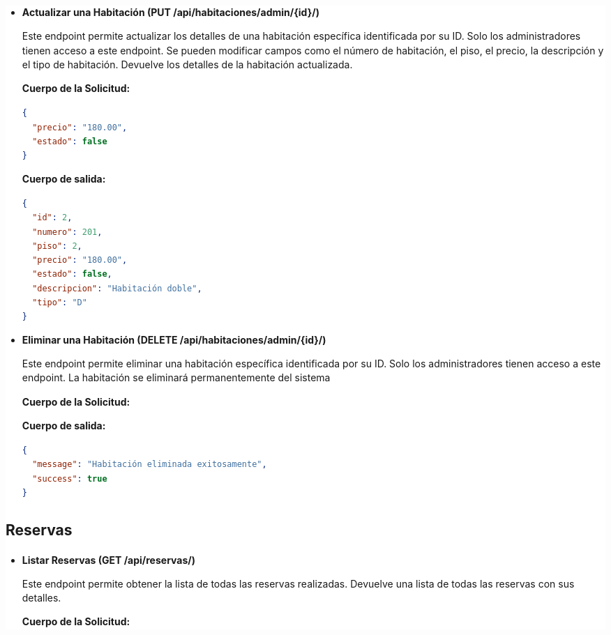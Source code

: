 - **Actualizar una Habitación (PUT /api/habitaciones/admin/{id}/)**

  Este endpoint permite actualizar los detalles de una habitación específica identificada por su ID. Solo los administradores tienen acceso a este endpoint. Se pueden modificar campos como el número de habitación, el piso, el precio, la descripción y el tipo de habitación. Devuelve los detalles de la habitación actualizada.

  **Cuerpo de la Solicitud:**

  ```json
  {
    "precio": "180.00",
    "estado": false
  }
  ```

  **Cuerpo de salida:**

  ```json
  {
    "id": 2,
    "numero": 201,
    "piso": 2,
    "precio": "180.00",
    "estado": false,
    "descripcion": "Habitación doble",
    "tipo": "D"
  }
  ```

- **Eliminar una Habitación (DELETE /api/habitaciones/admin/{id}/)**

  Este endpoint permite eliminar una habitación específica identificada por su ID. Solo los administradores tienen acceso a este endpoint. La habitación se eliminará permanentemente del sistema

  **Cuerpo de la Solicitud:**

  ```json

  ```

  **Cuerpo de salida:**

  ```json
  {
    "message": "Habitación eliminada exitosamente",
    "success": true
  }
  ```

## Reservas

- **Listar Reservas (GET /api/reservas/)**

    Este endpoint permite obtener la lista de todas las reservas realizadas. Devuelve una lista de todas las reservas con sus detalles.

    **Cuerpo de la Solicitud:**
